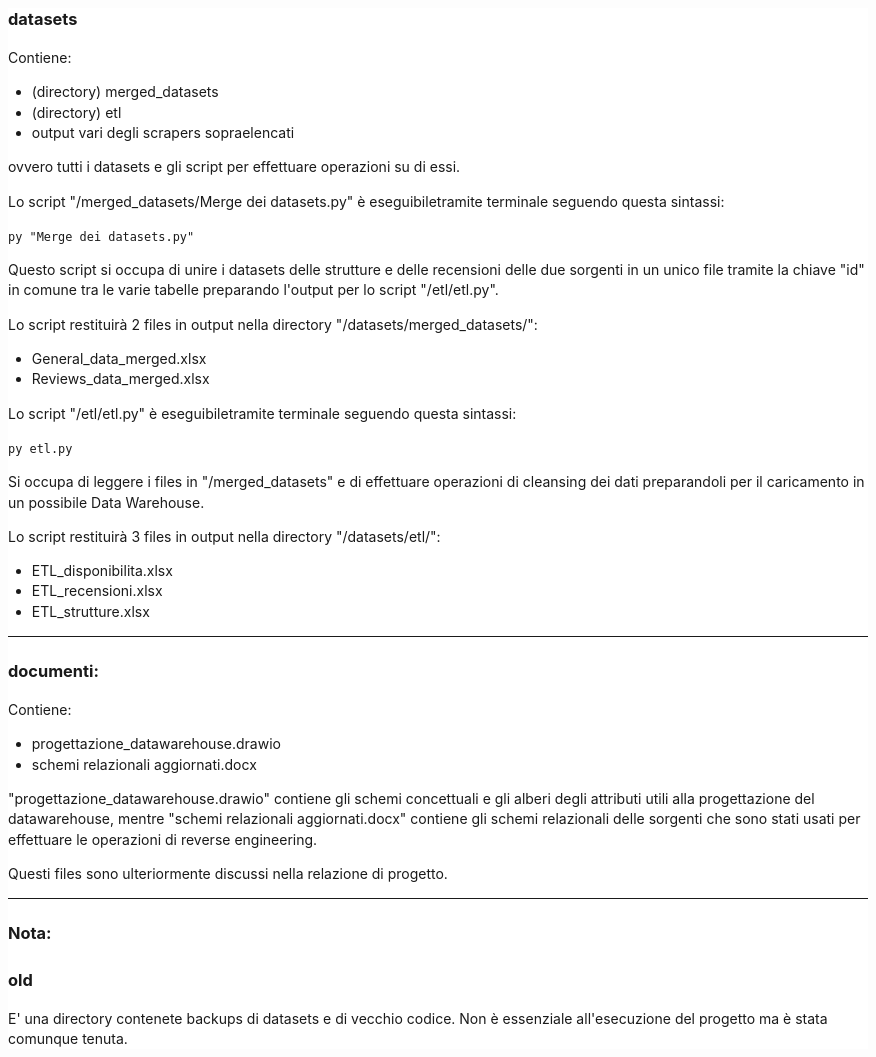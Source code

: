 ### datasets
Contiene:
* (directory) merged_datasets
* (directory) etl
* output vari degli scrapers sopraelencati

ovvero tutti i datasets e gli script per effettuare operazioni su di essi.

Lo script "/merged_datasets/Merge dei datasets.py" è eseguibiletramite terminale seguendo questa sintassi:
```
py "Merge dei datasets.py"
```
Questo script si occupa di unire i datasets delle strutture e delle recensioni delle due sorgenti in un unico file tramite la chiave "id" in comune tra le varie tabelle preparando l'output per lo script "/etl/etl.py".

Lo script restituirà 2 files in output nella directory "/datasets/merged_datasets/":
* General_data_merged.xlsx
* Reviews_data_merged.xlsx

Lo script "/etl/etl.py" è eseguibiletramite terminale seguendo questa sintassi:
```
py etl.py
```
Si occupa di leggere i files in "/merged_datasets" e di effettuare operazioni di cleansing dei dati preparandoli per il caricamento in un possibile Data Warehouse.

Lo script restituirà 3 files in output nella directory "/datasets/etl/":
* ETL_disponibilita.xlsx
* ETL_recensioni.xlsx
* ETL_strutture.xlsx

---

### documenti:
Contiene:
* progettazione_datawarehouse.drawio
* schemi relazionali aggiornati.docx

"progettazione_datawarehouse.drawio" contiene gli schemi concettuali e gli alberi degli attributi utili alla progettazione del datawarehouse, mentre "schemi relazionali aggiornati.docx" contiene gli schemi relazionali delle sorgenti che sono stati usati per effettuare le operazioni di reverse engineering.

Questi files sono ulteriormente discussi nella relazione di progetto.

---

### Nota:
### old
E' una directory contenete backups di datasets e di vecchio codice. Non è essenziale all'esecuzione del progetto ma è stata comunque tenuta.
